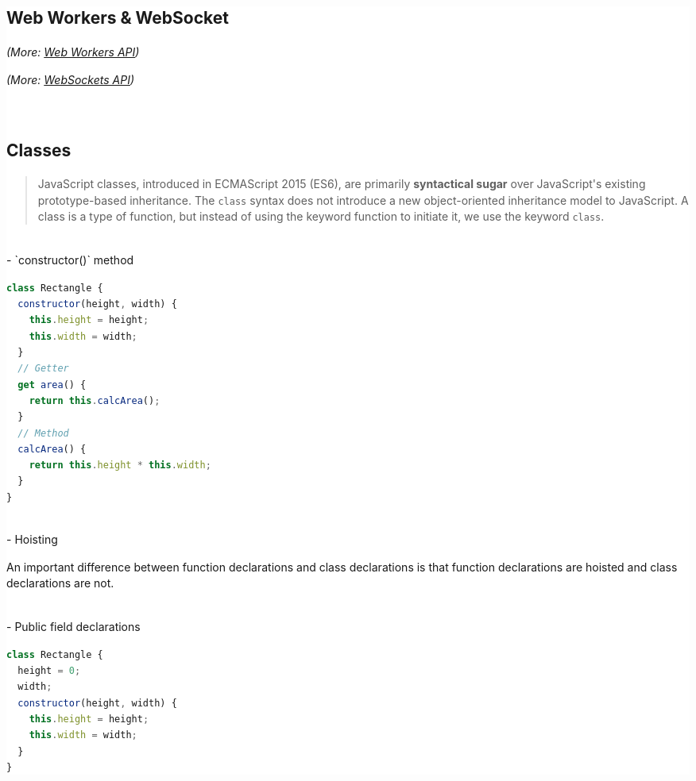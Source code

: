 
## Web Workers & WebSocket

*(More: [Web Workers API][25])*

*(More: [WebSockets API][26])*

<br>

## Classes
> JavaScript classes, introduced in ECMAScript 2015 (ES6), are primarily **syntactical sugar** over JavaScript's existing prototype-based inheritance. 
The `class` syntax does not introduce a new object-oriented inheritance model to JavaScript.
A class is a type of function, but instead of using the keyword function to initiate it, we use the keyword `class`.

<br>
 - `constructor()` method

```javascript
class Rectangle {
  constructor(height, width) {
    this.height = height;
    this.width = width;
  }
  // Getter
  get area() {
    return this.calcArea();
  }
  // Method
  calcArea() {
    return this.height * this.width;
  }
}
```

<br>
 - Hoisting

An important difference between function declarations and class declarations is that function declarations are hoisted and class declarations are not.


<br>
 - Public field declarations

```javascript
class Rectangle {
  height = 0;
  width;
  constructor(height, width) {
    this.height = height;
    this.width = width;
  }
}
```


[1]: <https://developer.mozilla.org/en-US/docs/Web/JavaScript>  "MDN JavaScript Docs"
[2]: <https://developer.mozilla.org/en-US/docs/Web/JavaScript/Guide/Details_of_the_Object_Model>  "Details of the Object Model"
[3]: <https://developer.mozilla.org/en-US/docs/Web/JavaScript/Reference/Classes>  "JavaScript Classes"
[4]: <https://www.w3schools.com/js/js_es6.asp>  "ECMAScript 6 - ECMAScript 2015"
[5]: <https://developer.mozilla.org/en-US/docs/Glossary/Prototype-based_programming>  "Prototype-based Programming"
[6]: <https://developer.mozilla.org/en-US/docs/Web/JavaScript/Reference/Operators/Object_initializer>  "Object Initializer"
[7]: <https://developer.mozilla.org/en-US/docs/Web/JavaScript/Reference/Global_Objects/Object>  "Object Class"
[8]: <https://www.w3schools.com/js/default.asp>  "JavaScript Tutorial"
[9]: <https://stackoverflow.com/questions/41846565/how-objects-are-created-when-the-prototype-of-their-constructor-isnt-an-object>  "How objects are created when the prototype of their constructor isnt an object?"
[10]: <https://stackoverflow.com/questions/41822188/how-do-objects-created>  "How objects are created?"
[11]: <https://www.w3schools.com/js/js_strict.asp>  "JavaScript Use Strict"
[12]: <https://developer.mozilla.org/en-US/docs/web/JavaScript/Reference/Operators/function>  "Function Expression"
[13]: <http://qnimate.com/creating-javascript-modules/>  "Creating Javascript Modules"
[14]: <https://en.wikipedia.org/wiki/Scope_(computer_science)/>  "Scope_(computer_science)"
[15]: <https://developer.mozilla.org/en-US/docs/Web/JavaScript/Closures#Creating_closures_in_loops_A_common_mistake>  "Creating closures in loops"
[16]: <https://developer.mozilla.org/en-US/docs/Web/JavaScript/Reference/Functions/Arrow_functions>  "Arrow Functions"
[17]: <https://developer.mozilla.org/en-US/docs/Web/JavaScript/Guide/Functions>  "Functions"
[18]: <https://stackoverflow.com/questions/10956970/returning-by-reference-in-javascript>  "Javascript Return by Value"
[19]: <https://developer.mozilla.org/en-US/docs/Web/JavaScript/Reference/Global_Objects/Object/toSource>  "Object toSource"
[20]: <https://stackoverflow.com/questions/41372291/javascript-convert-number-with-leading-zero-to-string-it-change-the-decimal-numb>  "Padding Zeros"
[21]: <https://developer.mozilla.org/en-US/docs/Web/JavaScript/Reference/Statements/for...of>  "for...of"
[22]: <https://developer.mozilla.org/en-US/docs/Web/JavaScript/Reference/Global_Objects/JSON>  "JSON"
[23]: <https://stackoverflow.com/questions/15834172/whats-the-difference-in-using-tostring-compared-to-json-stringify>  "toString vs. stringify"
[24]: <https://www.w3schools.com/js/js_ajax_http_response.asp>  "Ajax http response"
[25]: <https://developer.mozilla.org/en-US/docs/Web/API/Web_Workers_API>  "Web Workers API"
[26]: <https://developer.mozilla.org/en-US/docs/Web/API/WebSockets_API>  "WebSockets API"
[27]: <https://developer.mozilla.org/en-US/docs/Web/JavaScript/Reference/Operators/Comma_Operator>  "Comma Operator"
[28]: <https://stackoverflow.com/questions/747641/what-is-the-difference-between-decodeuricomponent-and-decodeuri>  "The difference between decodeuricomponent() and decodeuri()"
[29]: <https://stackoverflow.com/questions/12640216/memory-management-of-javascript-array>  "Memory Management of Javascript Array"
[30]: <https://www.thecodeship.com/web-development/common-pitfalls-when-working-with-javascript-arrays/>  "Common Pitfalls When Working With Javascript Arrays"
[31]: <https://www.w3schools.com/js/js_htmldom.asp>  "JavaScript HTML DOM"
[32]: <https://developer.mozilla.org/en-US/docs/Web/API/Document>  "Document Object"
[33]: <https://developer.mozilla.org/en-US/docs/Web/API/Element>  "Element Object"
[34]: <https://developer.mozilla.org/en-US/docs/Web/Events>  "Events"
[35]: <https://www.w3schools.com/js/js_window.asp>  "JS Browser BOM"
[36]: <https://developer.mozilla.org/en-US/docs/Web/API/Window>  "JS Window"
[37]: <https://developer.mozilla.org/en-US/docs/Web/JavaScript/Reference/Global_Objects/Date>  "Global Object Date"
[38]: <https://developer.mozilla.org/en-US/docs/Web/JavaScript/Reference/Global_Objects/Math>  "Global Object Math"
[39]: <https://developer.mozilla.org/en-US/docs/Web/JavaScript/Reference/Global_Objects/RegExp>  "Global Object RegExp"
[40]: <https://developer.mozilla.org/en-US/docs/Web/JavaScript/Reference/Global_Objects/Error>  "Global Object Error"
[41]: <https://www.w3schools.com/js/js_json_jsonp.asp>  "JS JSONP"
[42]: <http://dmitrysoshnikov.com/ecmascript/chapter-6-closures/>  "Chapter-6-Closures"
[43]: <https://stackoverflow.com/questions/16959342/javascript-closures-on-heap-or-stack>  "Javascript closures on heap or stack?"